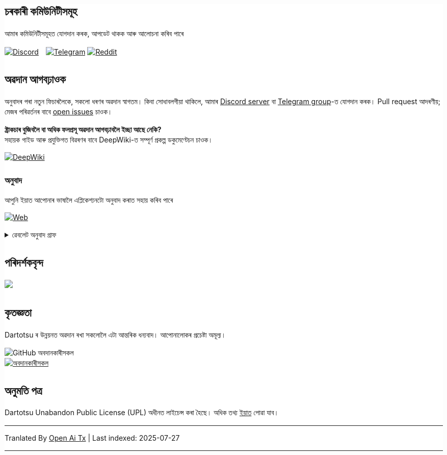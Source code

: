 ## চৰকাৰী কমিউনিটীসমূহ
আমাৰ কমিউনিটীসমূহত যোগদান কৰক, আপডেট থাকক আৰু আলোচনা কৰিব পাৰে 

<a href="https://discord.gg/eyQdCpdubF" style="margin-right: 10px; display: inline-block;"><img src="https://uxwing.com/wp-content/themes/uxwing/download/brands-and-social-media/discord-round-color-icon.png" alt="Discord" height="40" style="vertical-align: middle;"></a>
<a href="https://t.me/Dartotsu" style="display: inline-block;"><img src="https://upload.wikimedia.org/wikipedia/commons/8/82/Telegram_logo.svg" alt="Telegram" height="40" style="vertical-align: middle;"></a>
<a href="https://www.reddit.com/r/dartotsu" style="display: inline-block;"><img src="https://uxwing.com/wp-content/themes/uxwing/download/brands-and-social-media/reddit-icon.png" alt="Reddit" height="40" style="vertical-align: middle;"></a>

## অৱদান আগবঢ়াওক
অনুবাদৰ পৰা নতুন ফিচাৰলৈকে, সকলো ধৰণৰ অৱদান স্বাগতম। কিবা সোধাবলগীয়া থাকিলে, আমাৰ [Discord server](https://discord.gg/eyQdCpdubF) বা [Telegram group](https://t.me/Dartotsu)-ত যোগদান কৰক। Pull request আদৰণীয়; মেজৰ পৰিৱর্তনৰ বাবে [open issues](https://github.com/aayush2622/Dartotsu/issues) চাওক।

**ষ্ট্ৰাকচাৰ বুজিবলৈ বা অধিক ফলপ্ৰসূ অৱদান আগবঢ়াবলৈ ইচ্ছা আছে নেকি?**  
সহায়ক গাইড আৰু প্ৰযুক্তিগত বিৱৰণৰ বাবে DeepWiki-ত সম্পূৰ্ণ প্ৰকল্প ডকুমেণ্টেচন চাওক।

<a href="https://deepwiki.com/aayush2622/Dartotsu" target="_blank" rel="noopener noreferrer">
  <img src="https://img.shields.io/badge/DeepWiki-blueviolet?label=View%20on&style=for-the-badge&logo=read-the-docs&logoColor=white" alt="DeepWiki" />
</a>

### অনুবাদ
আপুনি ইয়াত আপোনাৰ ভাষালৈ এপ্লিকেশ্যনটো অনুবাদ কৰাত সহায় কৰিব পাৰে

<a href="https://hosted.weblate.org/projects/dartotsu/dartotsu/#languages"><img src="https://img.shields.io/badge/Weblate-90EE90?label=Translate%20On&style=for-the-badge" alt="Web"/></a>
<details><summary>ৱেবলেট অনুবাদ গ্ৰাফ</summary></details>

## পৰিদৰ্শকবৃন্দ

<img src="https://count.getloli.com/@aayush2622?name=dartotsu&theme=rule34&padding=8&offset=0&align=top&scale=1&pixelated=1&darkmode=auto" />

## কৃতজ্ঞতা
Dartotsu ৰ উন্নয়নত অৱদান ৰখা সকলোলৈ এটা আন্তৰিক ধন্যবাদ।
আপোনালোকৰ প্ৰচেষ্টা অমূল্য।

<a href="https://github.com/aayush2622/Dartotsu/graphs/contributors">
  <img alt="GitHub অবদানকাৰীসকল" src="https://img.shields.io/github/contributors/aayush2622/Dartotsu?style=flat-square&label=Contributors%20%3A&labelColor=%230f1318&color=%230f1318" align="left">
</a>
<br>
<a href="https://github.com/aayush2622/Dartotsu/graphs/contributors">
  <img src="https://contrib.rocks/image?repo=aayush2622/Dartotsu" alt="অবদানকাৰীসকল">
</a>

## অনুমতি পত্ৰ
Dartotsu Unabandon Public License (UPL) অধীনত লাইচেন্স কৰা হৈছে। অধিক তথ্য [ইয়াত](https://raw.githubusercontent.com/aayush2622/Dartotsu/main/LICENSE.md) পোৱা যাব।



---


Tranlated By [Open Ai Tx](https://github.com/OpenAiTx/OpenAiTx) | Last indexed: 2025-07-27


---